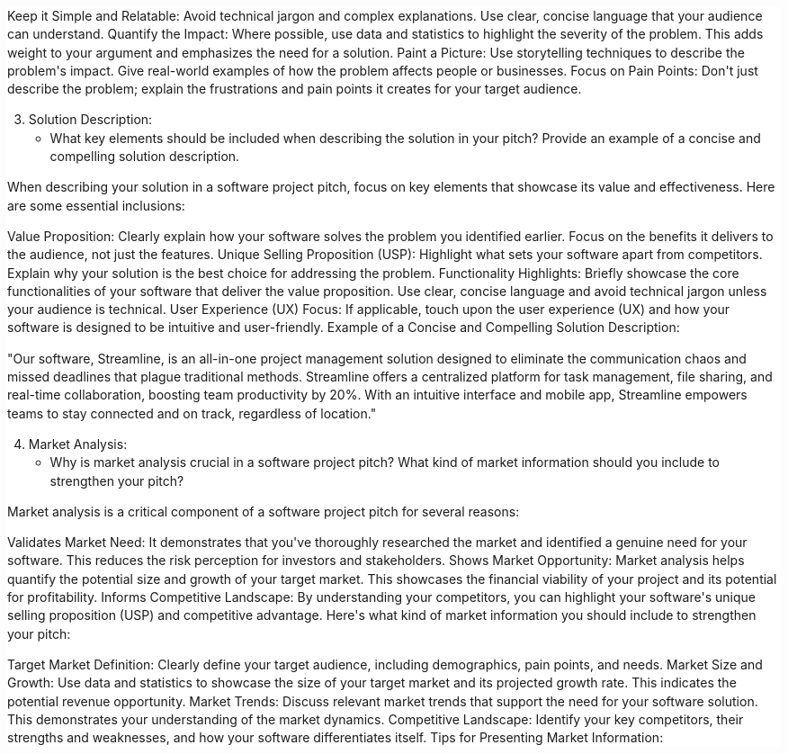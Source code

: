 Keep it Simple and Relatable: Avoid technical jargon and complex explanations. Use clear, concise language that your audience can understand.
Quantify the Impact: Where possible, use data and statistics to highlight the severity of the problem. This adds weight to your argument and emphasizes the need for a solution.
Paint a Picture: Use storytelling techniques to describe the problem's impact. Give real-world examples of how the problem affects people or businesses.
Focus on Pain Points: Don't just describe the problem; explain the frustrations and pain points it creates for your target audience.



3. Solution Description:
   - What key elements should be included when describing the solution in your pitch? Provide an example of a concise and compelling solution description.


When describing your solution in a software project pitch, focus on key elements that showcase its value and effectiveness. Here are some essential inclusions:

Value Proposition: Clearly explain how your software solves the problem you identified earlier. Focus on the benefits it delivers to the audience, not just the features.
Unique Selling Proposition (USP): Highlight what sets your software apart from competitors. Explain why your solution is the best choice for addressing the problem.
Functionality Highlights: Briefly showcase the core functionalities of your software that deliver the value proposition. Use clear, concise language and avoid technical jargon unless your audience is technical.
User Experience (UX) Focus: If applicable, touch upon the user experience (UX) and how your software is designed to be intuitive and user-friendly.
Example of a Concise and Compelling Solution Description:

"Our software, Streamline, is an all-in-one project management solution designed to eliminate the communication chaos and missed deadlines that plague traditional methods.  Streamline offers a centralized platform for task management, file sharing, and real-time collaboration,  boosting team productivity by 20%.  With an intuitive interface and mobile app, Streamline empowers teams to stay connected and on track, regardless of location."


4. Market Analysis:
   - Why is market analysis crucial in a software project pitch? What kind of market information should you include to strengthen your pitch?

Market analysis is a critical component of a software project pitch for several reasons:

Validates Market Need: It demonstrates that you've thoroughly researched the market and identified a genuine need for your software. This reduces the risk perception for investors and stakeholders.
Shows Market Opportunity: Market analysis helps quantify the potential size and growth of your target market. This showcases the financial viability of your project and its potential for profitability.
Informs Competitive Landscape: By understanding your competitors, you can highlight your software's unique selling proposition (USP) and competitive advantage.
Here's what kind of market information you should include to strengthen your pitch:

Target Market Definition: Clearly define your target audience, including demographics, pain points, and needs.
Market Size and Growth: Use data and statistics to showcase the size of your target market and its projected growth rate. This indicates the potential revenue opportunity.
Market Trends: Discuss relevant market trends that support the need for your software solution. This demonstrates your understanding of the market dynamics.
Competitive Landscape: Identify your key competitors, their strengths and weaknesses, and how your software differentiates itself.
Tips for Presenting Market Information:
